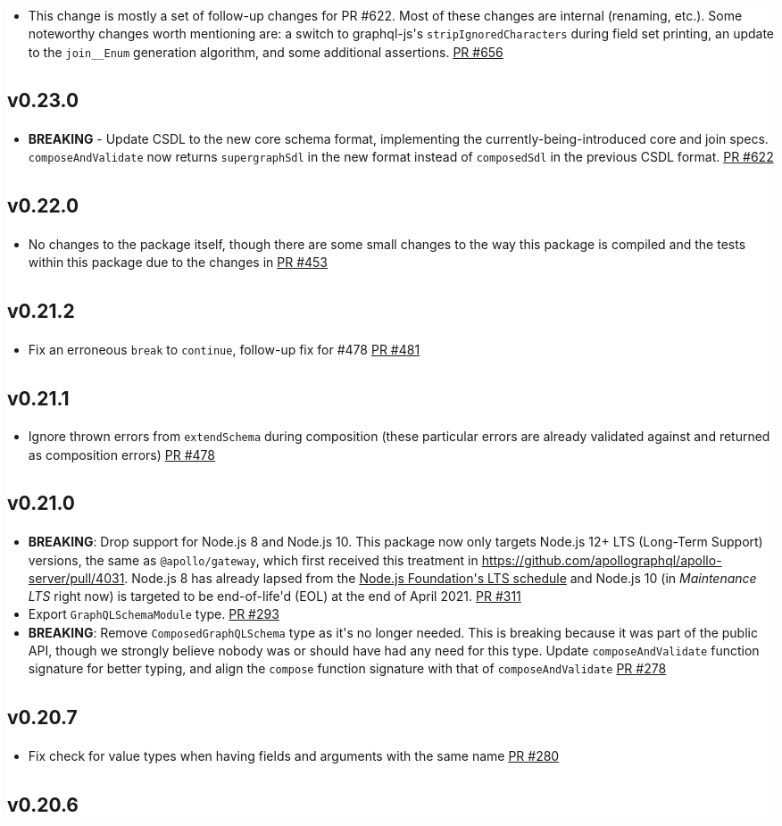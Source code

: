 - This change is mostly a set of follow-up changes for PR #622. Most of these changes are internal (renaming, etc.). Some noteworthy changes worth mentioning are: a switch to graphql-js's `stripIgnoredCharacters` during field set printing, an update to the `join__Enum` generation algorithm, and some additional assertions. [PR #656](https://github.com/apollographql/federation/pull/656)

## v0.23.0

- __BREAKING__ - Update CSDL to the new core schema format, implementing the currently-being-introduced core and join specs. `composeAndValidate` now returns `supergraphSdl` in the new format instead of `composedSdl` in the previous CSDL format. [PR #622](https://github.com/apollographql/federation/pull/622)

## v0.22.0

- No changes to the package itself, though there are some small changes to the way this package is compiled and the tests within this package due to the changes in [PR #453](https://github.com/apollographql/federation/pull/453)

## v0.21.2

- Fix an erroneous `break` to `continue`, follow-up fix for #478 [PR #481](https://github.com/apollographql/federation/pull/481)

## v0.21.1

- Ignore thrown errors from `extendSchema` during composition (these particular errors are already validated against and returned as composition errors) [PR #478](https://github.com/apollographql/federation/pull/478)

## v0.21.0

- __BREAKING__: Drop support for Node.js 8 and Node.js 10.  This package now only targets Node.js 12+ LTS (Long-Term Support) versions, the same as `@apollo/gateway`, which first received this treatment in https://github.com/apollographql/apollo-server/pull/4031.  Node.js 8 has already lapsed from the [Node.js Foundation's LTS schedule](https://github.com/nodejs/release) and Node.js 10 (in _Maintenance LTS_ right now) is targeted to be end-of-life'd (EOL) at the end of April 2021.  [PR #311](https://github.com/apollographql/federation/pull/311)
- Export `GraphQLSchemaModule` type. [PR #293](https://github.com/apollographql/federation/pull/293)
- __BREAKING__: Remove `ComposedGraphQLSchema` type as it's no longer needed. This is breaking because it was part of the public API, though we strongly believe nobody was or should have had any need for this type. Update `composeAndValidate` function signature for better typing, and align the `compose` function signature with that of `composeAndValidate` [PR #278](https://github.com/apollographql/federation/pull/278)
## v0.20.7

- Fix check for value types when having fields and arguments with the same name [PR #280](https://github.com/apollographql/federation/pull/280)

## v0.20.6
